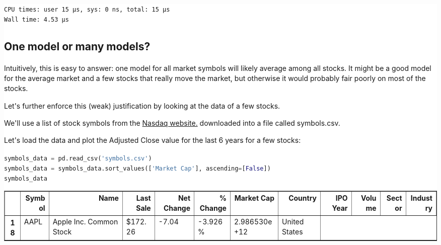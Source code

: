     CPU times: user 15 µs, sys: 0 ns, total: 15 µs
    Wall time: 4.53 µs


<a id='one_model'></a>

## One model or many models?

Intuitively, this is easy to answer: one model for all market symbols will likely average among all stocks. It might be a good model for the average market and a few stocks that really move the market, but otherwise it would probably fair poorly on most of the stocks.

Let's further enforce this (weak) justification by looking at the data of a few stocks.

We'll use a list of stock symbols from the [Nasdaq website.](#nasdaq_stock_symbols) downloaded into a file called symbols.csv.

Let's load the data and plot the Adjusted Close value for the last 6 years for a few stocks:


```python
symbols_data = pd.read_csv('symbols.csv')
symbols_data = symbols_data.sort_values(['Market Cap'], ascending=[False])
symbols_data
```




<div>
<style scoped>
    .dataframe tbody tr th:only-of-type {
        vertical-align: middle;
    }

    .dataframe tbody tr th {
        vertical-align: top;
    }

    .dataframe thead th {
        text-align: right;
    }
</style>
<table border="1" class="dataframe">
  <thead>
    <tr style="text-align: right;">
      <th></th>
      <th>Symbol</th>
      <th>Name</th>
      <th>Last Sale</th>
      <th>Net Change</th>
      <th>% Change</th>
      <th>Market Cap</th>
      <th>Country</th>
      <th>IPO Year</th>
      <th>Volume</th>
      <th>Sector</th>
      <th>Industry</th>
    </tr>
  </thead>
  <tbody>
    <tr>
      <th>18</th>
      <td>AAPL</td>
      <td>Apple Inc. Common Stock</td>
      <td>$172.26</td>
      <td>-7.04</td>
      <td>-3.926%</td>
      <td>2.986530e+12</td>
      <td>United States</td>